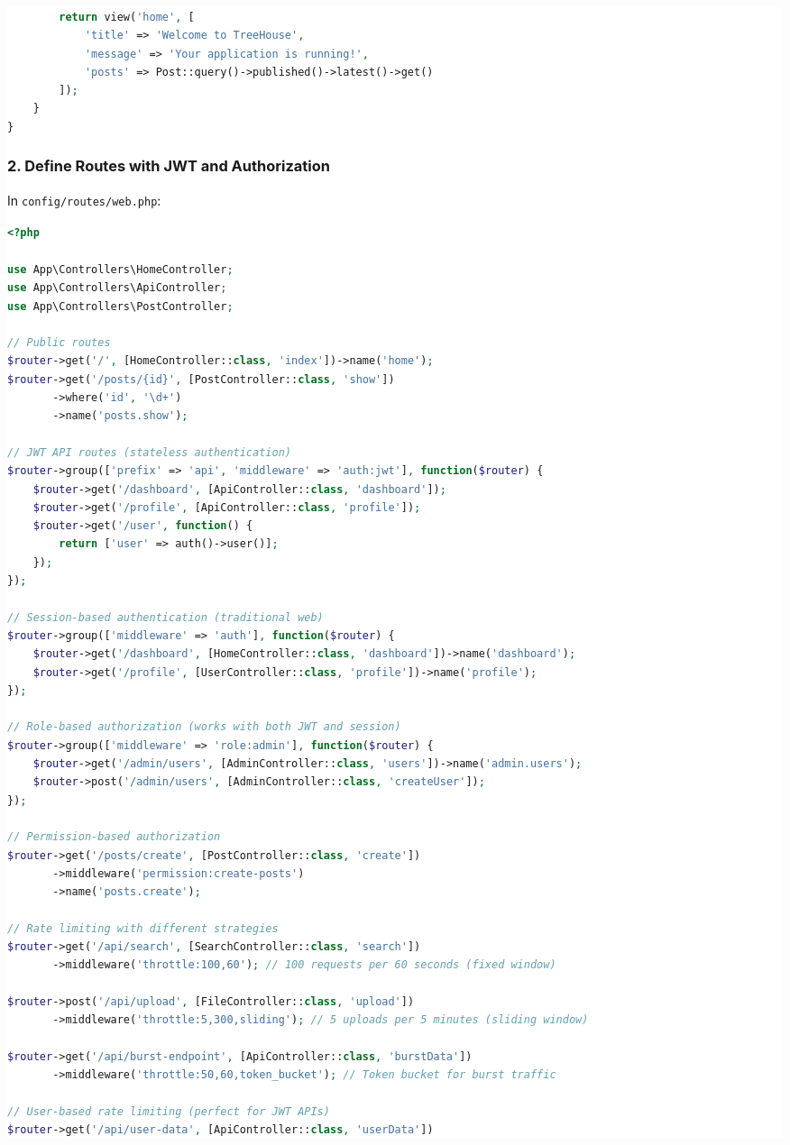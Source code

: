 ```php
        return view('home', [
            'title' => 'Welcome to TreeHouse',
            'message' => 'Your application is running!',
            'posts' => Post::query()->published()->latest()->get()
        ]);
    }
}
```

### 2. Define Routes with JWT and Authorization

In `config/routes/web.php`:

```php
<?php

use App\Controllers\HomeController;
use App\Controllers\ApiController;
use App\Controllers\PostController;

// Public routes
$router->get('/', [HomeController::class, 'index'])->name('home');
$router->get('/posts/{id}', [PostController::class, 'show'])
       ->where('id', '\d+')
       ->name('posts.show');

// JWT API routes (stateless authentication)
$router->group(['prefix' => 'api', 'middleware' => 'auth:jwt'], function($router) {
    $router->get('/dashboard', [ApiController::class, 'dashboard']);
    $router->get('/profile', [ApiController::class, 'profile']);
    $router->get('/user', function() {
        return ['user' => auth()->user()];
    });
});

// Session-based authentication (traditional web)
$router->group(['middleware' => 'auth'], function($router) {
    $router->get('/dashboard', [HomeController::class, 'dashboard'])->name('dashboard');
    $router->get('/profile', [UserController::class, 'profile'])->name('profile');
});

// Role-based authorization (works with both JWT and session)
$router->group(['middleware' => 'role:admin'], function($router) {
    $router->get('/admin/users', [AdminController::class, 'users'])->name('admin.users');
    $router->post('/admin/users', [AdminController::class, 'createUser']);
});

// Permission-based authorization
$router->get('/posts/create', [PostController::class, 'create'])
       ->middleware('permission:create-posts')
       ->name('posts.create');

// Rate limiting with different strategies
$router->get('/api/search', [SearchController::class, 'search'])
       ->middleware('throttle:100,60'); // 100 requests per 60 seconds (fixed window)

$router->post('/api/upload', [FileController::class, 'upload'])
       ->middleware('throttle:5,300,sliding'); // 5 uploads per 5 minutes (sliding window)

$router->get('/api/burst-endpoint', [ApiController::class, 'burstData'])
       ->middleware('throttle:50,60,token_bucket'); // Token bucket for burst traffic

// User-based rate limiting (perfect for JWT APIs)
$router->get('/api/user-data', [ApiController::class, 'userData'])
```